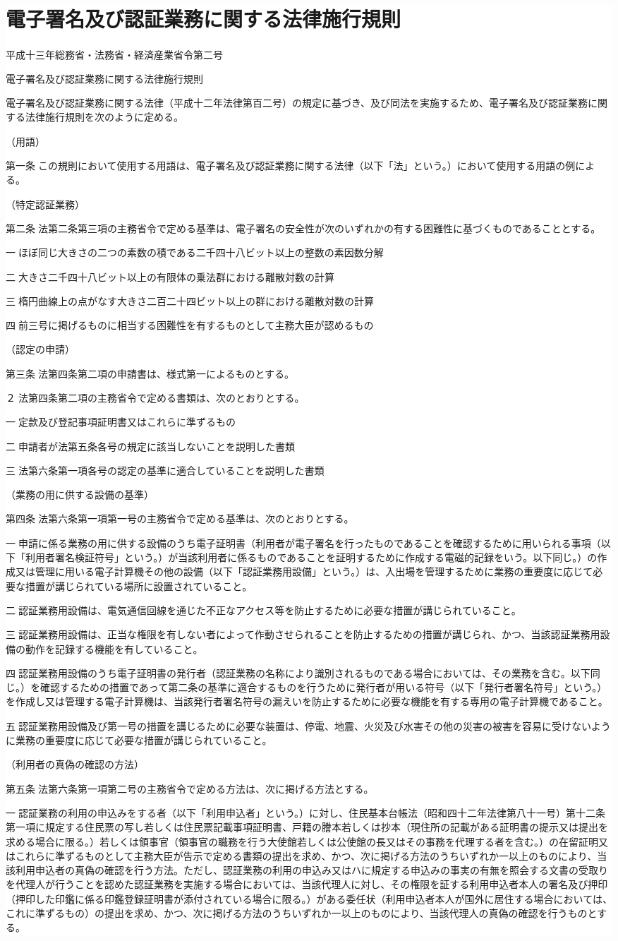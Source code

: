# 電子署名及び認証業務に関する法律施行規則

平成十三年総務省・法務省・経済産業省令第二号

電子署名及び認証業務に関する法律施行規則

電子署名及び認証業務に関する法律（平成十二年法律第百二号）の規定に基づき、及び同法を実施するため、電子署名及び認証業務に関する法律施行規則を次のように定める。

（用語）

第一条 この規則において使用する用語は、電子署名及び認証業務に関する法律（以下「法」という。）において使用する用語の例による。

（特定認証業務）

第二条 法第二条第三項の主務省令で定める基準は、電子署名の安全性が次のいずれかの有する困難性に基づくものであることとする。

一 ほぼ同じ大きさの二つの素数の積である二千四十八ビット以上の整数の素因数分解

二 大きさ二千四十八ビット以上の有限体の乗法群における離散対数の計算

三 楕円曲線上の点がなす大きさ二百二十四ビット以上の群における離散対数の計算

四 前三号に掲げるものに相当する困難性を有するものとして主務大臣が認めるもの

（認定の申請）

第三条 法第四条第二項の申請書は、様式第一によるものとする。

２ 法第四条第二項の主務省令で定める書類は、次のとおりとする。

一 定款及び登記事項証明書又はこれらに準ずるもの

二 申請者が法第五条各号の規定に該当しないことを説明した書類

三 法第六条第一項各号の認定の基準に適合していることを説明した書類

（業務の用に供する設備の基準）

第四条 法第六条第一項第一号の主務省令で定める基準は、次のとおりとする。

一 申請に係る業務の用に供する設備のうち電子証明書（利用者が電子署名を行ったものであることを確認するために用いられる事項（以下「利用者署名検証符号」という。）が当該利用者に係るものであることを証明するために作成する電磁的記録をいう。以下同じ。）の作成又は管理に用いる電子計算機その他の設備（以下「認証業務用設備」という。）は、入出場を管理するために業務の重要度に応じて必要な措置が講じられている場所に設置されていること。

二 認証業務用設備は、電気通信回線を通じた不正なアクセス等を防止するために必要な措置が講じられていること。

三 認証業務用設備は、正当な権限を有しない者によって作動させられることを防止するための措置が講じられ、かつ、当該認証業務用設備の動作を記録する機能を有していること。

四 認証業務用設備のうち電子証明書の発行者（認証業務の名称により識別されるものである場合においては、その業務を含む。以下同じ。）を確認するための措置であって第二条の基準に適合するものを行うために発行者が用いる符号（以下「発行者署名符号」という。）を作成し又は管理する電子計算機は、当該発行者署名符号の漏えいを防止するために必要な機能を有する専用の電子計算機であること。

五 認証業務用設備及び第一号の措置を講じるために必要な装置は、停電、地震、火災及び水害その他の災害の被害を容易に受けないように業務の重要度に応じて必要な措置が講じられていること。

（利用者の真偽の確認の方法）

第五条 法第六条第一項第二号の主務省令で定める方法は、次に掲げる方法とする。

一 認証業務の利用の申込みをする者（以下「利用申込者」という。）に対し、住民基本台帳法（昭和四十二年法律第八十一号）第十二条第一項に規定する住民票の写し若しくは住民票記載事項証明書、戸籍の謄本若しくは抄本（現住所の記載がある証明書の提示又は提出を求める場合に限る。）若しくは領事官（領事官の職務を行う大使館若しくは公使館の長又はその事務を代理する者を含む。）の在留証明又はこれらに準ずるものとして主務大臣が告示で定める書類の提出を求め、かつ、次に掲げる方法のうちいずれか一以上のものにより、当該利用申込者の真偽の確認を行う方法。ただし、認証業務の利用の申込み又はハに規定する申込みの事実の有無を照会する文書の受取りを代理人が行うことを認めた認証業務を実施する場合においては、当該代理人に対し、その権限を証する利用申込者本人の署名及び押印（押印した印鑑に係る印鑑登録証明書が添付されている場合に限る。）がある委任状（利用申込者本人が国外に居住する場合においては、これに準ずるもの）の提出を求め、かつ、次に掲げる方法のうちいずれか一以上のものにより、当該代理人の真偽の確認を行うものとする。
